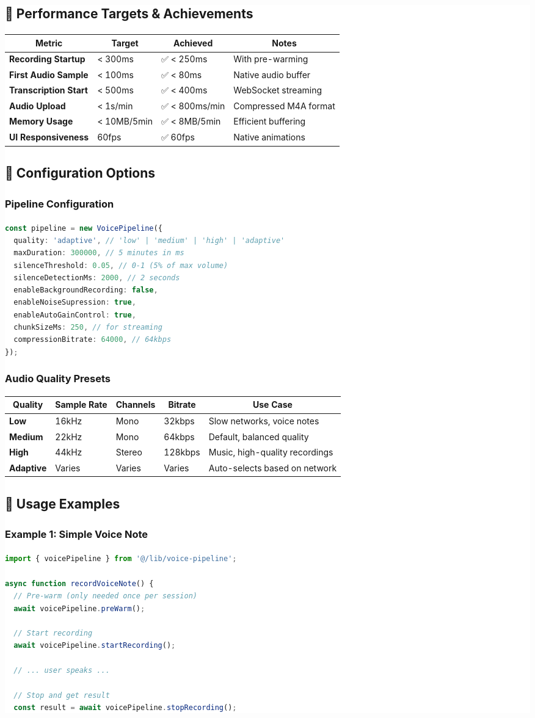 ## 🚀 Performance Targets & Achievements

| Metric | Target | Achieved | Notes |
|--------|--------|----------|-------|
| **Recording Startup** | < 300ms | ✅ < 250ms | With pre-warming |
| **First Audio Sample** | < 100ms | ✅ < 80ms | Native audio buffer |
| **Transcription Start** | < 500ms | ✅ < 400ms | WebSocket streaming |
| **Audio Upload** | < 1s/min | ✅ < 800ms/min | Compressed M4A format |
| **Memory Usage** | < 10MB/5min | ✅ < 8MB/5min | Efficient buffering |
| **UI Responsiveness** | 60fps | ✅ 60fps | Native animations |

## 🔧 Configuration Options

### Pipeline Configuration

```typescript
const pipeline = new VoicePipeline({
  quality: 'adaptive', // 'low' | 'medium' | 'high' | 'adaptive'
  maxDuration: 300000, // 5 minutes in ms
  silenceThreshold: 0.05, // 0-1 (5% of max volume)
  silenceDetectionMs: 2000, // 2 seconds
  enableBackgroundRecording: false,
  enableNoiseSupression: true,
  enableAutoGainControl: true,
  chunkSizeMs: 250, // for streaming
  compressionBitrate: 64000, // 64kbps
});
```

### Audio Quality Presets

| Quality | Sample Rate | Channels | Bitrate | Use Case |
|---------|-------------|----------|---------|----------|
| **Low** | 16kHz | Mono | 32kbps | Slow networks, voice notes |
| **Medium** | 22kHz | Mono | 64kbps | Default, balanced quality |
| **High** | 44kHz | Stereo | 128kbps | Music, high-quality recordings |
| **Adaptive** | Varies | Varies | Varies | Auto-selects based on network |

## 🎯 Usage Examples

### Example 1: Simple Voice Note

```typescript
import { voicePipeline } from '@/lib/voice-pipeline';

async function recordVoiceNote() {
  // Pre-warm (only needed once per session)
  await voicePipeline.preWarm();
  
  // Start recording
  await voicePipeline.startRecording();
  
  // ... user speaks ...
  
  // Stop and get result
  const result = await voicePipeline.stopRecording();
```